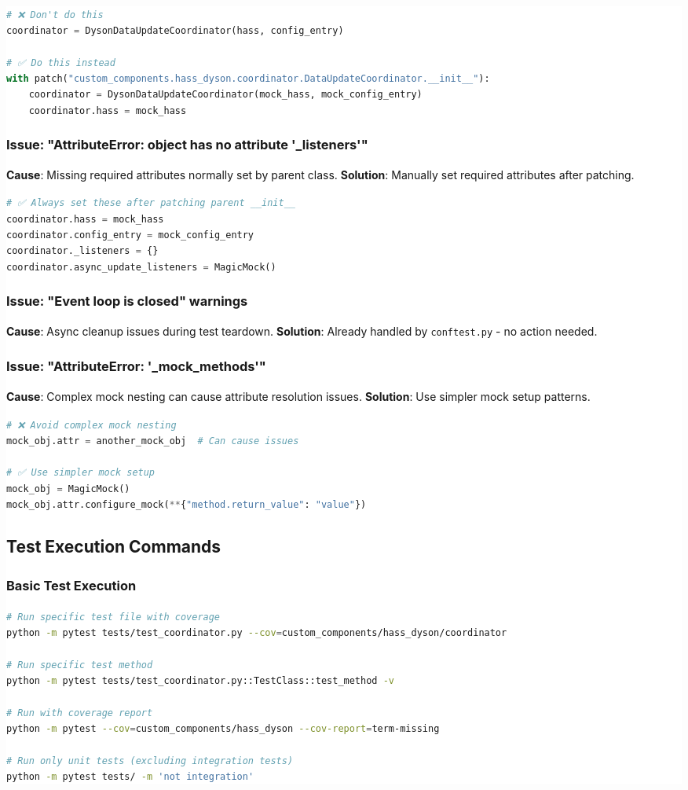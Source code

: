 ```python
# ❌ Don't do this
coordinator = DysonDataUpdateCoordinator(hass, config_entry)

# ✅ Do this instead
with patch("custom_components.hass_dyson.coordinator.DataUpdateCoordinator.__init__"):
    coordinator = DysonDataUpdateCoordinator(mock_hass, mock_config_entry)
    coordinator.hass = mock_hass
```

### Issue: "AttributeError: object has no attribute '_listeners'"
**Cause**: Missing required attributes normally set by parent class.
**Solution**: Manually set required attributes after patching.

```python
# ✅ Always set these after patching parent __init__
coordinator.hass = mock_hass
coordinator.config_entry = mock_config_entry
coordinator._listeners = {}
coordinator.async_update_listeners = MagicMock()
```

### Issue: "Event loop is closed" warnings
**Cause**: Async cleanup issues during test teardown.
**Solution**: Already handled by `conftest.py` - no action needed.

### Issue: "AttributeError: '_mock_methods'"
**Cause**: Complex mock nesting can cause attribute resolution issues.
**Solution**: Use simpler mock setup patterns.

```python
# ❌ Avoid complex mock nesting
mock_obj.attr = another_mock_obj  # Can cause issues

# ✅ Use simpler mock setup
mock_obj = MagicMock()
mock_obj.attr.configure_mock(**{"method.return_value": "value"})
```

## Test Execution Commands

### Basic Test Execution
```bash
# Run specific test file with coverage
python -m pytest tests/test_coordinator.py --cov=custom_components/hass_dyson/coordinator

# Run specific test method
python -m pytest tests/test_coordinator.py::TestClass::test_method -v

# Run with coverage report
python -m pytest --cov=custom_components/hass_dyson --cov-report=term-missing

# Run only unit tests (excluding integration tests)
python -m pytest tests/ -m 'not integration'
```
